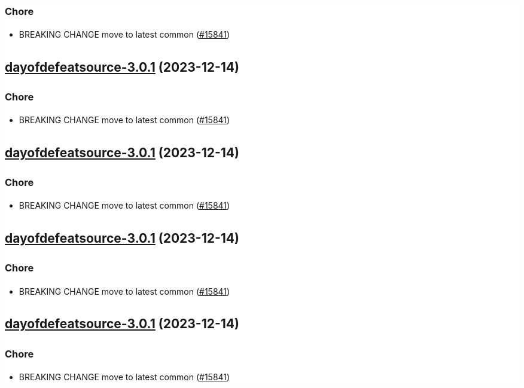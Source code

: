 ### Chore

- BREAKING CHANGE move to latest common ([#15841](https://github.com/truecharts/charts/issues/15841))
  
  


## [dayofdefeatsource-3.0.1](https://github.com/truecharts/charts/compare/dayofdefeatsource-2.0.12...dayofdefeatsource-3.0.1) (2023-12-14)

### Chore

- BREAKING CHANGE move to latest common ([#15841](https://github.com/truecharts/charts/issues/15841))
  
  


## [dayofdefeatsource-3.0.1](https://github.com/truecharts/charts/compare/dayofdefeatsource-2.0.12...dayofdefeatsource-3.0.1) (2023-12-14)

### Chore

- BREAKING CHANGE move to latest common ([#15841](https://github.com/truecharts/charts/issues/15841))
  
  


## [dayofdefeatsource-3.0.1](https://github.com/truecharts/charts/compare/dayofdefeatsource-2.0.12...dayofdefeatsource-3.0.1) (2023-12-14)

### Chore

- BREAKING CHANGE move to latest common ([#15841](https://github.com/truecharts/charts/issues/15841))
  
  


## [dayofdefeatsource-3.0.1](https://github.com/truecharts/charts/compare/dayofdefeatsource-2.0.12...dayofdefeatsource-3.0.1) (2023-12-14)

### Chore

- BREAKING CHANGE move to latest common ([#15841](https://github.com/truecharts/charts/issues/15841))
  
  

